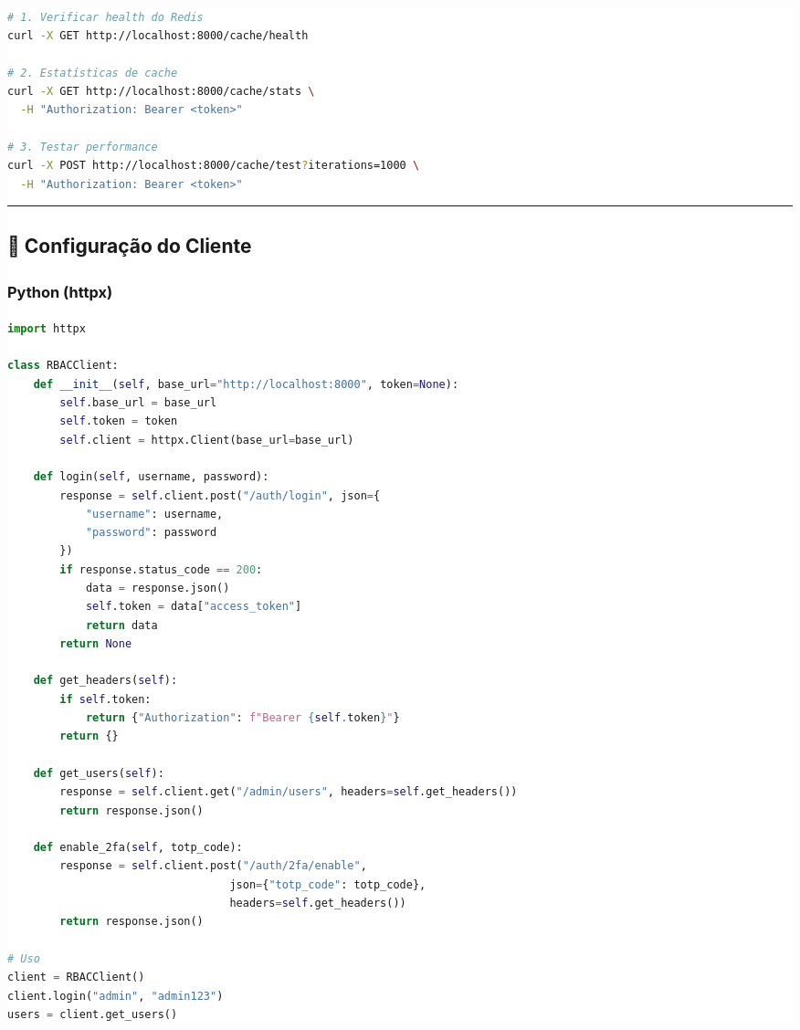 ```bash
# 1. Verificar health do Redis
curl -X GET http://localhost:8000/cache/health

# 2. Estatísticas de cache
curl -X GET http://localhost:8000/cache/stats \
  -H "Authorization: Bearer <token>"

# 3. Testar performance
curl -X POST http://localhost:8000/cache/test?iterations=1000 \
  -H "Authorization: Bearer <token>"
```

---

## 🔧 Configuração do Cliente

### **Python (httpx)**

```python
import httpx

class RBACClient:
    def __init__(self, base_url="http://localhost:8000", token=None):
        self.base_url = base_url
        self.token = token
        self.client = httpx.Client(base_url=base_url)
    
    def login(self, username, password):
        response = self.client.post("/auth/login", json={
            "username": username,
            "password": password
        })
        if response.status_code == 200:
            data = response.json()
            self.token = data["access_token"]
            return data
        return None
    
    def get_headers(self):
        if self.token:
            return {"Authorization": f"Bearer {self.token}"}
        return {}
    
    def get_users(self):
        response = self.client.get("/admin/users", headers=self.get_headers())
        return response.json()
    
    def enable_2fa(self, totp_code):
        response = self.client.post("/auth/2fa/enable", 
                                  json={"totp_code": totp_code},
                                  headers=self.get_headers())
        return response.json()

# Uso
client = RBACClient()
client.login("admin", "admin123")
users = client.get_users()
```
